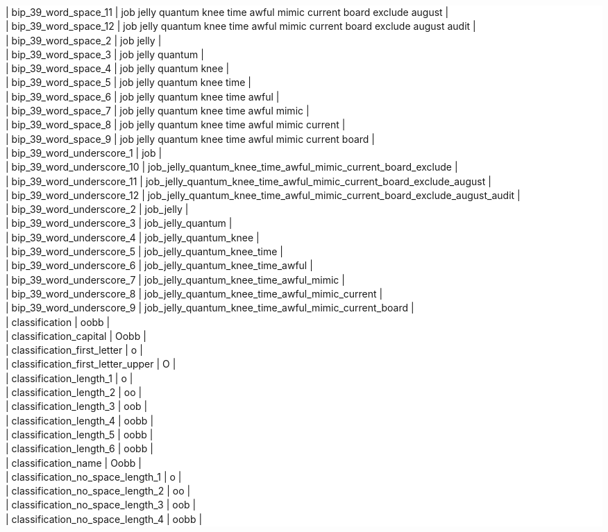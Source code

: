 | bip_39_word_space_11 | job jelly quantum knee time awful mimic current board exclude august |  
| bip_39_word_space_12 | job jelly quantum knee time awful mimic current board exclude august audit |  
| bip_39_word_space_2 | job jelly |  
| bip_39_word_space_3 | job jelly quantum |  
| bip_39_word_space_4 | job jelly quantum knee |  
| bip_39_word_space_5 | job jelly quantum knee time |  
| bip_39_word_space_6 | job jelly quantum knee time awful |  
| bip_39_word_space_7 | job jelly quantum knee time awful mimic |  
| bip_39_word_space_8 | job jelly quantum knee time awful mimic current |  
| bip_39_word_space_9 | job jelly quantum knee time awful mimic current board |  
| bip_39_word_underscore_1 | job |  
| bip_39_word_underscore_10 | job_jelly_quantum_knee_time_awful_mimic_current_board_exclude |  
| bip_39_word_underscore_11 | job_jelly_quantum_knee_time_awful_mimic_current_board_exclude_august |  
| bip_39_word_underscore_12 | job_jelly_quantum_knee_time_awful_mimic_current_board_exclude_august_audit |  
| bip_39_word_underscore_2 | job_jelly |  
| bip_39_word_underscore_3 | job_jelly_quantum |  
| bip_39_word_underscore_4 | job_jelly_quantum_knee |  
| bip_39_word_underscore_5 | job_jelly_quantum_knee_time |  
| bip_39_word_underscore_6 | job_jelly_quantum_knee_time_awful |  
| bip_39_word_underscore_7 | job_jelly_quantum_knee_time_awful_mimic |  
| bip_39_word_underscore_8 | job_jelly_quantum_knee_time_awful_mimic_current |  
| bip_39_word_underscore_9 | job_jelly_quantum_knee_time_awful_mimic_current_board |  
| classification | oobb |  
| classification_capital | Oobb |  
| classification_first_letter | o |  
| classification_first_letter_upper | O |  
| classification_length_1 | o |  
| classification_length_2 | oo |  
| classification_length_3 | oob |  
| classification_length_4 | oobb |  
| classification_length_5 | oobb |  
| classification_length_6 | oobb |  
| classification_name | Oobb |  
| classification_no_space_length_1 | o |  
| classification_no_space_length_2 | oo |  
| classification_no_space_length_3 | oob |  
| classification_no_space_length_4 | oobb |  